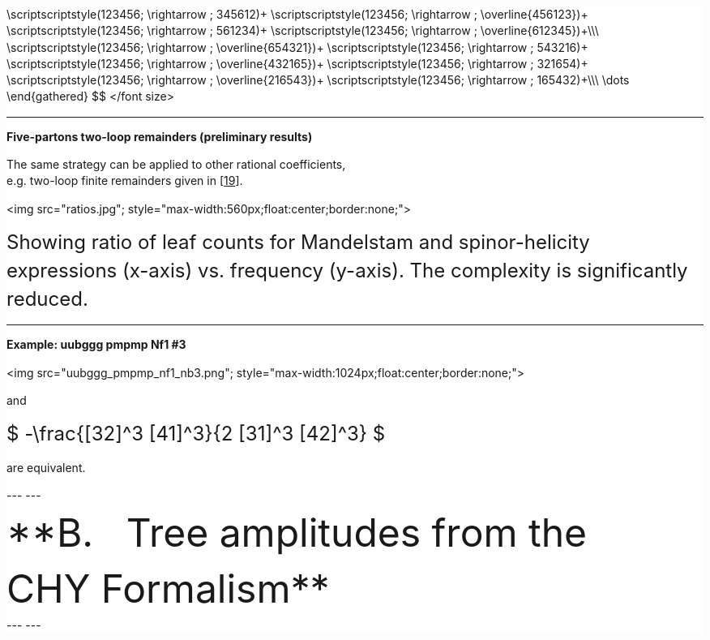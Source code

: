 \scriptscriptstyle(123456\; \rightarrow \; 345612)+
\scriptscriptstyle(123456\; \rightarrow \; \overline{456123})+
\scriptscriptstyle(123456\; \rightarrow \; 561234)+
\scriptscriptstyle(123456\; \rightarrow \; \overline{612345})+\\\\\\
\scriptscriptstyle(123456\; \rightarrow \; \overline{654321})+
\scriptscriptstyle(123456\; \rightarrow \; 543216)+
\scriptscriptstyle(123456\; \rightarrow \; \overline{432165})+
\scriptscriptstyle(123456\; \rightarrow \; 321654)+
\scriptscriptstyle(123456\; \rightarrow \; \overline{216543})+
\scriptscriptstyle(123456\; \rightarrow \; 165432)+\\\\\\
\dots
\end{gathered}
$$
</font size>

---

<b> Five-partons two-loop remainders (preliminary results)</b>

The same strategy can be applied to other rational coefficients, <br>
e.g. two-loop finite remainders given in [[19](https://arxiv.org/abs/1904.00945)].

<img src="ratios.jpg"; style="max-width:560px;float:center;border:none;">

<font size=5>
Showing ratio of leaf counts for Mandelstam and spinor-helicity expressions (x-axis) vs. frequency (y-axis). The complexity is significantly reduced.
</font size>

---

<b> Example: uubggg pmpmp Nf1 #3 </b>

<img src="uubggg_pmpmp_nf1_nb3.png"; style="max-width:1024px;float:center;border:none;">

and

<font size=5>
$
-\frac{[32]^3 [41]^3}{2 [31]^3 [42]^3}
$
</font size>

are equivalent.

</section>
---
---
<section>

<font size=9>
**B. &nbsp; Tree amplitudes from the <br> CHY Formalism**
</font size>

</section>
---
---
<section>
